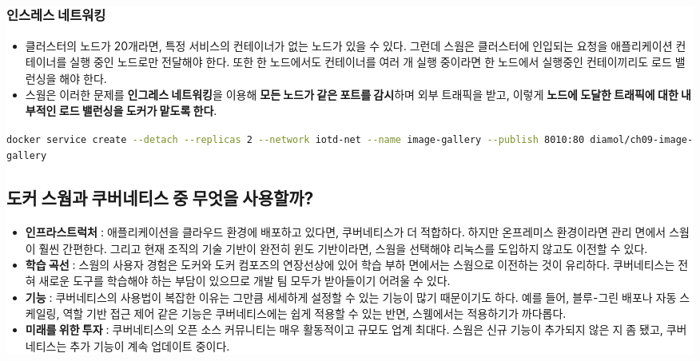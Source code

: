 ### 인스레스 네트워킹

* 클러스터의 노드가 20개라면, 특정 서비스의 컨테이너가 없는 노드가 있을 수 있다. 그런데 스웜은 클러스터에 인입되는 요청을 애플리케이션 컨테이너를 실행 중인 노드로만 전달해야 한다. 또한 한 노드에서도 컨테이너를 여러 개 실행 중이라면 한 노드에서 실행중인 컨테이끼리도 로드 밸런싱을 해야 한다.
* 스웜은 이러한 문제를 **인그레스 네트워킹**을 이용해 **모든 노드가 같은 포트를 감시**하며 외부 트래픽을 받고, 이렇게 **노드에 도달한 트래픽에 대한 내부적인 로드 밸런싱을 도커가 맡도록 한다**.

```sh
docker service create --detach --replicas 2 --network iotd-net --name image-gallery --publish 8010:80 diamol/ch09-image-gallery
```



## 도커 스웜과 쿠버네티스 중 무엇을 사용할까?

* **인프라스트럭처** : 애플리케이션을 클라우드 환경에 배포하고 있다면, 쿠버네티스가 더 적합하다. 하지만 온프레미스 환경이라면 관리 면에서 스웜이 훨씬 간편한다. 그리고 현재 조직의 기술 기반이 완전히 윈도 기반이라면, 스웜을 선택해야 리눅스를 도입하지 않고도 이전할 수 있다.
* **학습 곡선** : 스웜의 사용자 경험은 도커와 도커 컴포즈의 연장선상에 있어 학습 부하 면에서는 스웜으로 이전하는 것이 유리하다. 쿠버네티스는 전혀 새로운 도구를 학습해야 하는 부담이 있으므로 개발 팀 모두가 받아들이기 어려울 수 있다.
* **기능** : 쿠버네티스의 사용법이 복잡한 이유는 그만큼 세세하게 설정할 수 있는 기능이 많기 때문이기도 하다. 예를 들어, 블루-그린 배포나 자동 스케일링, 역할 기반 접근 제어 같은 기능은 쿠버네티스에는 쉽게 적용할 수 있는 반면, 스웸에서는 적용하기가 까다롭다.
* **미래를 위한 투자** : 쿠버네티스의 오픈 소스 커뮤니티는 매우 활동적이고 규모도 업계 최대다. 스웜은 신규 기능이 추가되지 않은 지 좀 됐고, 쿠버네티스는 추가 기능이 계속 업데이트 중이다.

